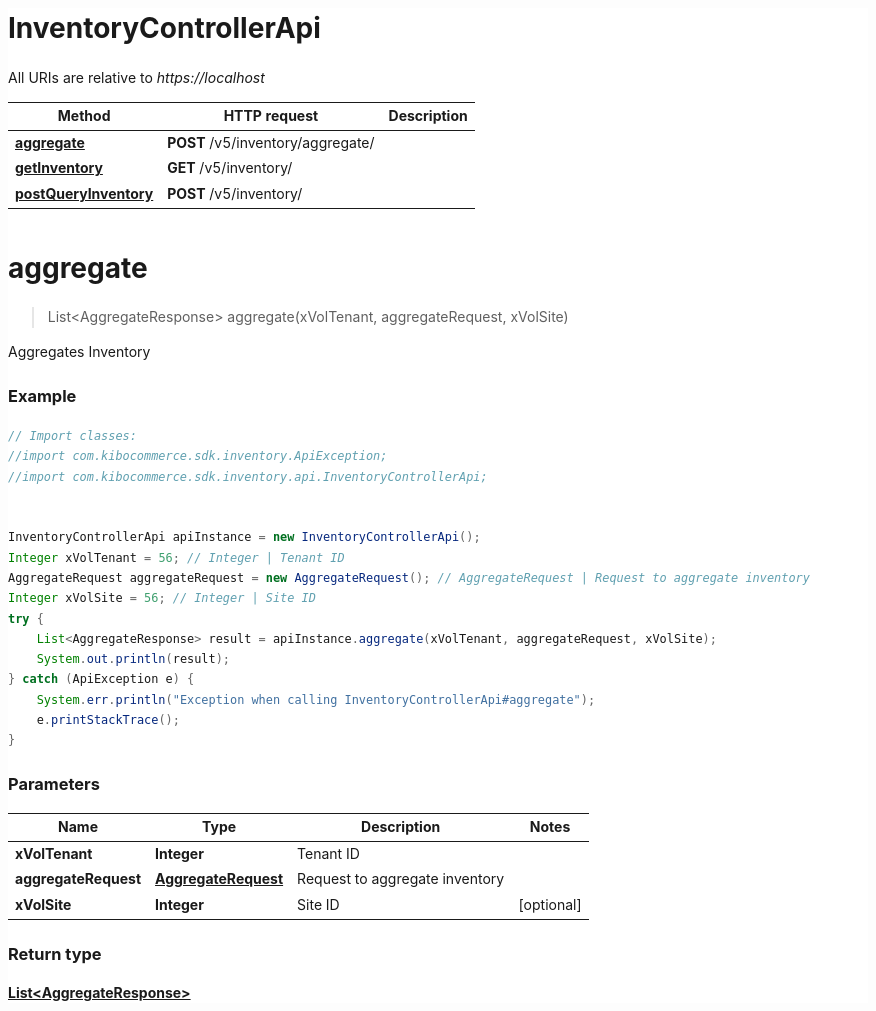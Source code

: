 # InventoryControllerApi

All URIs are relative to *https://localhost*

Method | HTTP request | Description
------------- | ------------- | -------------
[**aggregate**](InventoryControllerApi.md#aggregate) | **POST** /v5/inventory/aggregate/ | 
[**getInventory**](InventoryControllerApi.md#getInventory) | **GET** /v5/inventory/ | 
[**postQueryInventory**](InventoryControllerApi.md#postQueryInventory) | **POST** /v5/inventory/ | 


<a name="aggregate"></a>
# **aggregate**
> List&lt;AggregateResponse&gt; aggregate(xVolTenant, aggregateRequest, xVolSite)



Aggregates Inventory

### Example
```java
// Import classes:
//import com.kibocommerce.sdk.inventory.ApiException;
//import com.kibocommerce.sdk.inventory.api.InventoryControllerApi;


InventoryControllerApi apiInstance = new InventoryControllerApi();
Integer xVolTenant = 56; // Integer | Tenant ID
AggregateRequest aggregateRequest = new AggregateRequest(); // AggregateRequest | Request to aggregate inventory
Integer xVolSite = 56; // Integer | Site ID
try {
    List<AggregateResponse> result = apiInstance.aggregate(xVolTenant, aggregateRequest, xVolSite);
    System.out.println(result);
} catch (ApiException e) {
    System.err.println("Exception when calling InventoryControllerApi#aggregate");
    e.printStackTrace();
}
```

### Parameters

Name | Type | Description  | Notes
------------- | ------------- | ------------- | -------------
 **xVolTenant** | **Integer**| Tenant ID |
 **aggregateRequest** | [**AggregateRequest**](AggregateRequest.md)| Request to aggregate inventory |
 **xVolSite** | **Integer**| Site ID | [optional]

### Return type

[**List&lt;AggregateResponse&gt;**](AggregateResponse.md)
